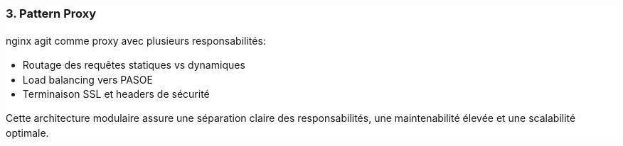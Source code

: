 ### 3. Pattern Proxy
nginx agit comme proxy avec plusieurs responsabilités:
- Routage des requêtes statiques vs dynamiques
- Load balancing vers PASOE
- Terminaison SSL et headers de sécurité

Cette architecture modulaire assure une séparation claire des responsabilités, une maintenabilité élevée et une scalabilité optimale.